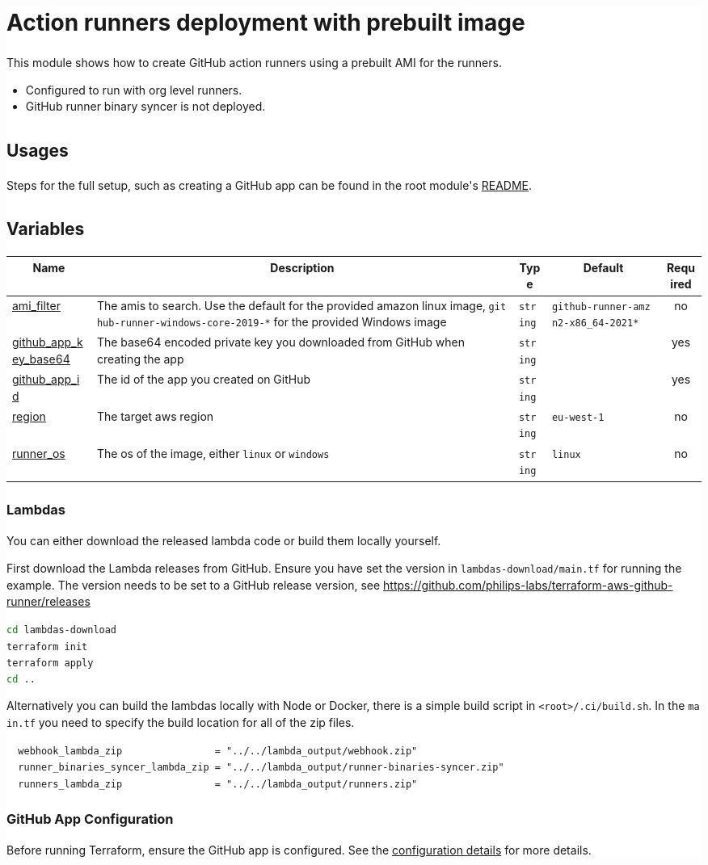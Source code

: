 # Action runners deployment with prebuilt image

This module shows how to create GitHub action runners using a prebuilt AMI for the runners.

- Configured to run with org level runners.
- GitHub runner binary syncer is not deployed.

## Usages

Steps for the full setup, such as creating a GitHub app can be found in the root module's [README](../../README.md).

## Variables

| Name | Description | Type | Default | Required |
|------|-------------|------|---------|:--------:|
| <a name="input_ami_filter"></a> [ami\_filter](#input\_ami\_filter) | The amis to search.  Use the default for the provided amazon linux image, `github-runner-windows-core-2019-*` for the provided Windows image | `string` | `github-runner-amzn2-x86_64-2021*` | no |
| <a name="input_github_app_key_base64"></a> [github\_app\_key\_base64](#input\_github\_app\_key\_base64) | The base64 encoded private key you downloaded from GitHub when creating the app | `string` | | yes |
| <a name="input_github_app_id"></a> [github\_app\_id](#input\_github\_app\_id) | The id of the app you created on GitHub | `string` | | yes |
| <a name="input_region"></a> [region](#input\_region) | The target aws region | `string` | `eu-west-1` | no |
| <a name="input_runner_os"></a> [runner\_os](#input\_runner\_os) | The os of the image, either `linux` or `windows` | `string` | `linux` | no |

### Lambdas

You can either download the released lambda code or build them locally yourself.

First download the Lambda releases from GitHub. Ensure you have set the version in `lambdas-download/main.tf` for running the example. The version needs to be set to a GitHub release version, see https://github.com/philips-labs/terraform-aws-github-runner/releases

```bash
cd lambdas-download
terraform init
terraform apply
cd ..
```

Alternatively you can build the lambdas locally with Node or Docker, there is a simple build script in `<root>/.ci/build.sh`. In the `main.tf` you need to specify the build location for all of the zip files.

```hcl
  webhook_lambda_zip                = "../../lambda_output/webhook.zip"
  runner_binaries_syncer_lambda_zip = "../../lambda_output/runner-binaries-syncer.zip"
  runners_lambda_zip                = "../../lambda_output/runners.zip"
```

### GitHub App Configuration

Before running Terraform, ensure the GitHub app is configured. See the [configuration details](../../README.md#usages) for more details.
